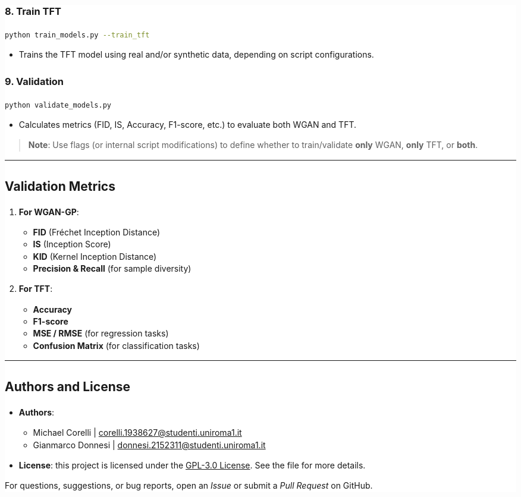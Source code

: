 ### **8. Train TFT**
```bash
python train_models.py --train_tft
```
- Trains the TFT model using real and/or synthetic data, depending on script configurations.

### **9. Validation**
```bash
python validate_models.py
```
- Calculates metrics (FID, IS, Accuracy, F1-score, etc.) to evaluate both WGAN and TFT.

> **Note**: Use flags (or internal script modifications) to define whether to train/validate **only** WGAN, **only** TFT, or **both**.

---

## **Validation Metrics**

1. **For WGAN-GP**:
   - **FID** (Fréchet Inception Distance)
   - **IS** (Inception Score)
   - **KID** (Kernel Inception Distance)
   - **Precision & Recall** (for sample diversity)

2. **For TFT**:
   - **Accuracy**  
   - **F1-score**  
   - **MSE / RMSE** (for regression tasks)  
   - **Confusion Matrix** (for classification tasks)

---

## **Authors and License**

- **Authors**:  
  - Michael Corelli | [corelli.1938627@studenti.uniroma1.it](mailto:corelli.1938627@studenti.uniroma1.it)
  - Gianmarco Donnesi | [donnesi.2152311@studenti.uniroma1.it](mailto:donnesi.2152311@studenti.uniroma1.it)  

- **License**: this project is licensed under the [GPL-3.0 License](LICENSE). See the file for more details.

For questions, suggestions, or bug reports, open an *Issue* or submit a *Pull Request* on GitHub.
